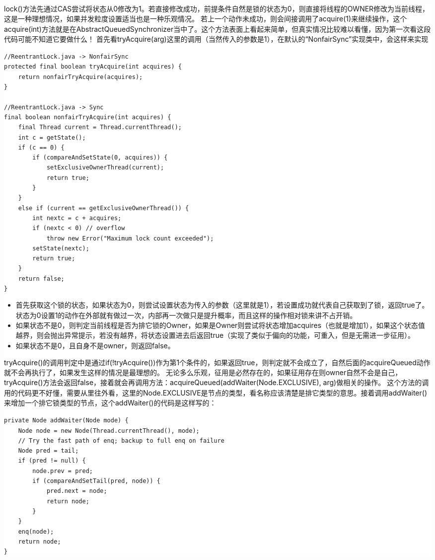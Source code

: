 lock()方法先通过CAS尝试将状态从0修改为1。若直接修改成功，前提条件自然是锁的状态为0，则直接将线程的OWNER修改为当前线程，这是一种理想情况，如果并发粒度设置适当也是一种乐观情况。
若上一个动作未成功，则会间接调用了acquire(1)来继续操作，这个acquire(int)方法就是在AbstractQueuedSynchronizer当中了。这个方法表面上看起来简单，但真实情况比较难以看懂，因为第一次看这段代码可能不知道它要做什么！
首先看tryAcquire(arg)这里的调用（当然传入的参数是1），在默认的“NonfairSync”实现类中，会这样来实现

```
//ReentrantLock.java -> NonfairSync
protected final boolean tryAcquire(int acquires) {
    return nonfairTryAcquire(acquires);
}

//ReentrantLock.java -> Sync
final boolean nonfairTryAcquire(int acquires) {
    final Thread current = Thread.currentThread();
    int c = getState();
    if (c == 0) {
        if (compareAndSetState(0, acquires)) {
            setExclusiveOwnerThread(current);
            return true;
        }
    }
    else if (current == getExclusiveOwnerThread()) {
        int nextc = c + acquires;
        if (nextc < 0) // overflow
            throw new Error("Maximum lock count exceeded");
        setState(nextc);
        return true;
    }
    return false;
}
```

* 首先获取这个锁的状态，如果状态为0，则尝试设置状态为传入的参数（这里就是1），若设置成功就代表自己获取到了锁，返回true了。状态为0设置1的动作在外部就有做过一次，内部再一次做只是提升概率，而且这样的操作相对锁来讲不占开销。
* 如果状态不是0，则判定当前线程是否为排它锁的Owner，如果是Owner则尝试将状态增加acquires（也就是增加1），如果这个状态值越界，则会抛出异常提示，若没有越界，将状态设置进去后返回true（实现了类似于偏向的功能，可重入，但是无需进一步征用）。
* 如果状态不是0，且自身不是owner，则返回false。

tryAcquire()的调用判定中是通过if(!tryAcquire())作为第1个条件的，如果返回true，则判定就不会成立了，自然后面的acquireQueued动作就不会再执行了，如果发生这样的情况是最理想的。
无论多么乐观，征用是必然存在的，如果征用存在则owner自然不会是自己，tryAcquire()方法会返回false，接着就会再调用方法：acquireQueued(addWaiter(Node.EXCLUSIVE), arg)做相关的操作。
这个方法的调用的代码更不好懂，需要从里往外看，这里的Node.EXCLUSIVE是节点的类型，看名称应该清楚是排它类型的意思。接着调用addWaiter()来增加一个排它锁类型的节点，这个addWaiter()的代码是这样写的：

```
private Node addWaiter(Node mode) {
    Node node = new Node(Thread.currentThread(), mode);
    // Try the fast path of enq; backup to full enq on failure
    Node pred = tail;
    if (pred != null) {
        node.prev = pred;
        if (compareAndSetTail(pred, node)) {
            pred.next = node;
            return node;
        }
    }
    enq(node);
    return node;
}
```

